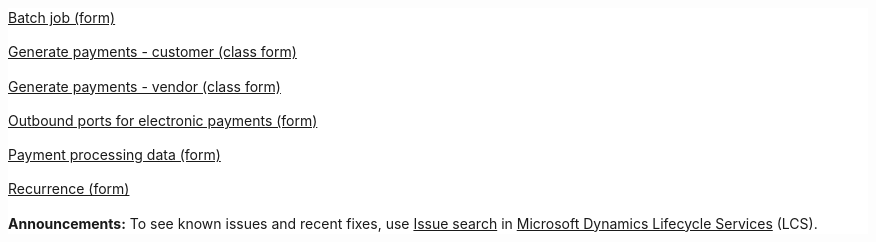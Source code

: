 [Batch job (form)](https://technet.microsoft.com/en-us/library/aa585684\(v=ax.60\))

[Generate payments - customer (class form)](https://technet.microsoft.com/en-us/library/aa554105\(v=ax.60\))

[Generate payments - vendor (class form)](https://technet.microsoft.com/en-us/library/aa586980\(v=ax.60\))

[Outbound ports for electronic payments (form)](https://technet.microsoft.com/en-us/library/hh208616\(v=ax.60\))

[Payment processing data (form)](https://technet.microsoft.com/en-us/library/hh242773\(v=ax.60\))

[Recurrence (form)](https://technet.microsoft.com/en-us/library/aa616143\(v=ax.60\))

  
**Announcements:** To see known issues and recent fixes, use [Issue search](http://go.microsoft.com/fwlink/?linkid=389258) in [Microsoft Dynamics Lifecycle Services](http://go.microsoft.com/fwlink/?linkid=306505) (LCS).

